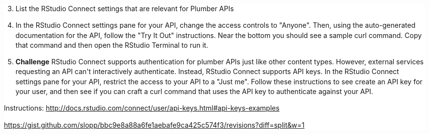 3. List the RStudio Connect settings that are relevant for Plumber APIs

4. In the RStudio Connect settings pane for your API, change the access controls to "Anyone". Then,  using the auto-generated documentation for the API, follow the "Try It Out" instructions. Near the bottom you should see a sample curl command. Copy that command and then open the RStudio Terminal to run it. 

5. **Challenge** RStudio Connect supports authentication for plumber APIs just like other content types. However, external services requesting an API can't interactively  authenticate. Instead, RStudio Connect supports API keys. In the RStudio Connect settings pane for your API, restrict the access to your API to a "Just me". Follow these instructions to see create an API key for your user, and then see if you can craft a curl command that uses the API key to authenticate against your API.

Instructions: http://docs.rstudio.com/connect/user/api-keys.html#api-keys-examples


 https://gist.github.com/slopp/bbc9e8a88a6fe1aebafe9ca425c574f3/revisions?diff=split&w=1
